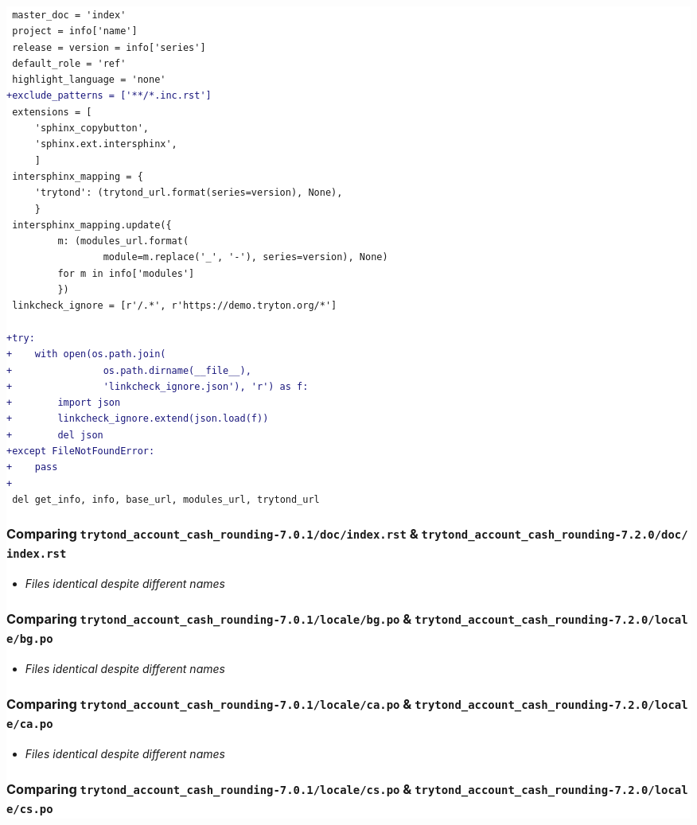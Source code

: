 ```diff
 master_doc = 'index'
 project = info['name']
 release = version = info['series']
 default_role = 'ref'
 highlight_language = 'none'
+exclude_patterns = ['**/*.inc.rst']
 extensions = [
     'sphinx_copybutton',
     'sphinx.ext.intersphinx',
     ]
 intersphinx_mapping = {
     'trytond': (trytond_url.format(series=version), None),
     }
 intersphinx_mapping.update({
         m: (modules_url.format(
                 module=m.replace('_', '-'), series=version), None)
         for m in info['modules']
         })
 linkcheck_ignore = [r'/.*', r'https://demo.tryton.org/*']
 
+try:
+    with open(os.path.join(
+                os.path.dirname(__file__),
+                'linkcheck_ignore.json'), 'r') as f:
+        import json
+        linkcheck_ignore.extend(json.load(f))
+        del json
+except FileNotFoundError:
+    pass
+
 del get_info, info, base_url, modules_url, trytond_url
```

### Comparing `trytond_account_cash_rounding-7.0.1/doc/index.rst` & `trytond_account_cash_rounding-7.2.0/doc/index.rst`

 * *Files identical despite different names*

### Comparing `trytond_account_cash_rounding-7.0.1/locale/bg.po` & `trytond_account_cash_rounding-7.2.0/locale/bg.po`

 * *Files identical despite different names*

### Comparing `trytond_account_cash_rounding-7.0.1/locale/ca.po` & `trytond_account_cash_rounding-7.2.0/locale/ca.po`

 * *Files identical despite different names*

### Comparing `trytond_account_cash_rounding-7.0.1/locale/cs.po` & `trytond_account_cash_rounding-7.2.0/locale/cs.po`
